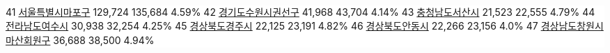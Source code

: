   <tr class="item">
    <td>41</td>
    <td><a href="/apt/서울특별시마포구">서울특별시마포구</a></td>
    <td>129,724</td>
    <td>135,684</td>
    <td>4.59%</td>
  </tr>

  <tr class="item">
    <td>42</td>
    <td><a href="/apt/경기도수원시권선구">경기도수원시권선구</a></td>
    <td>41,968</td>
    <td>43,704</td>
    <td>4.14%</td>
  </tr>

  <tr class="item">
    <td>43</td>
    <td><a href="/apt/충청남도서산시">충청남도서산시</a></td>
    <td>21,523</td>
    <td>22,555</td>
    <td>4.79%</td>
  </tr>

  <tr class="item">
    <td>44</td>
    <td><a href="/apt/전라남도여수시">전라남도여수시</a></td>
    <td>30,938</td>
    <td>32,254</td>
    <td>4.25%</td>
  </tr>

  <tr class="item">
    <td>45</td>
    <td><a href="/apt/경상북도경주시">경상북도경주시</a></td>
    <td>22,125</td>
    <td>23,191</td>
    <td>4.82%</td>
  </tr>

  <tr class="item">
    <td>46</td>
    <td><a href="/apt/경상북도안동시">경상북도안동시</a></td>
    <td>22,266</td>
    <td>23,156</td>
    <td>4.0%</td>
  </tr>

  <tr class="item">
    <td>47</td>
    <td><a href="/apt/경상남도창원시마산회원구">경상남도창원시마산회원구</a></td>
    <td>36,688</td>
    <td>38,500</td>
    <td>4.94%</td>
  </tr>
